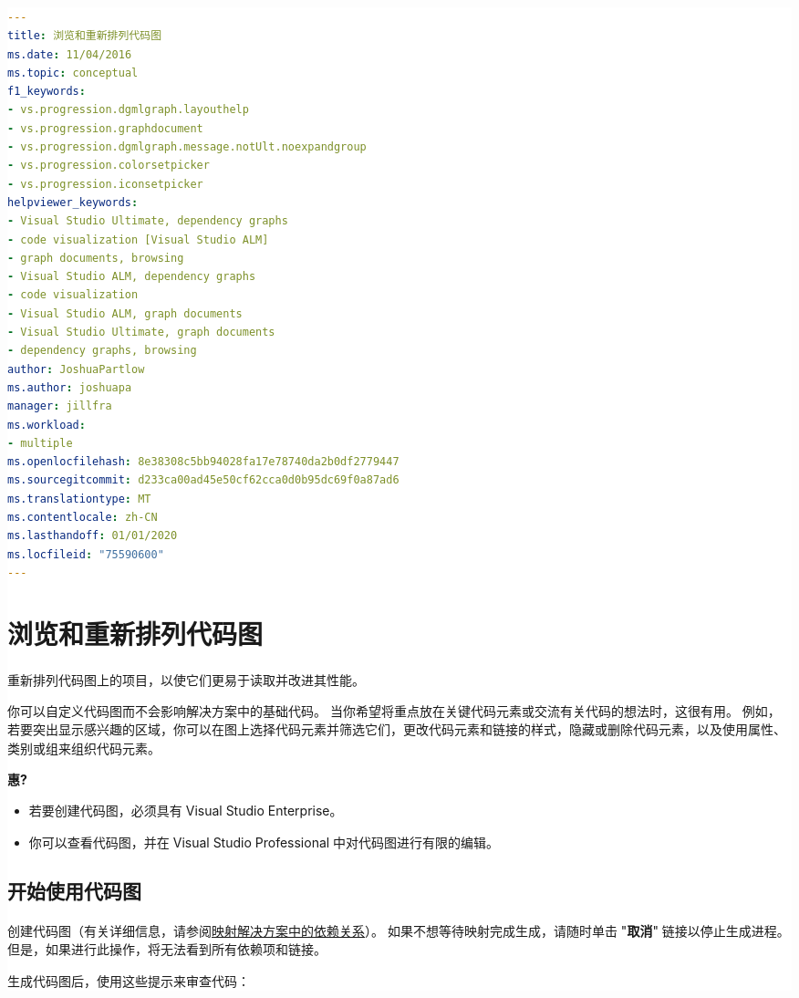 ```yaml
---
title: 浏览和重新排列代码图
ms.date: 11/04/2016
ms.topic: conceptual
f1_keywords:
- vs.progression.dgmlgraph.layouthelp
- vs.progression.graphdocument
- vs.progression.dgmlgraph.message.notUlt.noexpandgroup
- vs.progression.colorsetpicker
- vs.progression.iconsetpicker
helpviewer_keywords:
- Visual Studio Ultimate, dependency graphs
- code visualization [Visual Studio ALM]
- graph documents, browsing
- Visual Studio ALM, dependency graphs
- code visualization
- Visual Studio ALM, graph documents
- Visual Studio Ultimate, graph documents
- dependency graphs, browsing
author: JoshuaPartlow
ms.author: joshuapa
manager: jillfra
ms.workload:
- multiple
ms.openlocfilehash: 8e38308c5bb94028fa17e78740da2b0df2779447
ms.sourcegitcommit: d233ca00ad45e50cf62cca0d0b95dc69f0a87ad6
ms.translationtype: MT
ms.contentlocale: zh-CN
ms.lasthandoff: 01/01/2020
ms.locfileid: "75590600"
---
```

# <a name="browse-and-rearrange-code-maps"></a>浏览和重新排列代码图

重新排列代码图上的项目，以使它们更易于读取并改进其性能。

你可以自定义代码图而不会影响解决方案中的基础代码。 当你希望将重点放在关键代码元素或交流有关代码的想法时，这很有用。 例如，若要突出显示感兴趣的区域，你可以在图上选择代码元素并筛选它们，更改代码元素和链接的样式，隐藏或删除代码元素，以及使用属性、类别或组来组织代码元素。

 **惠?**

- 若要创建代码图，必须具有 Visual Studio Enterprise。

- 你可以查看代码图，并在 Visual Studio Professional 中对代码图进行有限的编辑。

## <a name="ManageLargeGraphs"></a>开始使用代码图

创建代码图（有关详细信息，请参阅[映射解决方案中的依赖关系](../modeling/map-dependencies-across-your-solutions.md)）。 如果不想等待映射完成生成，请随时单击 "**取消**" 链接以停止生成进程。 但是，如果进行此操作，将无法看到所有依赖项和链接。

生成代码图后，使用这些提示来审查代码：
